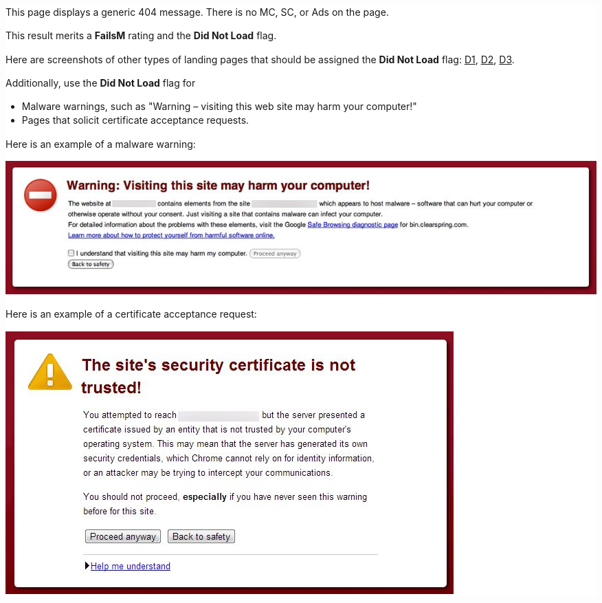 This page displays a generic 404 message. There is no MC, SC, or Ads on the page.

This result merits a **FailsM** rating and the **Did Not Load** flag.

</div>
</div>
</div>
</div>

Here are screenshots of other types of landing pages that should be assigned the **Did Not Load** flag: [D1](https://guidelines.raterhub.com/images/RG1_4.6-5.jpg), [D2](https://guidelines.raterhub.com/images/RG1_4.6-6.jpg), [D3](https://guidelines.raterhub.com/images/RG1_4.6-7.jpg).

Additionally, use the **Did Not Load** flag for

- Malware warnings, such as "Warning – visiting this web site may harm your computer!"
- Pages that solicit certificate acceptance requests.

Here is an example of a malware warning:

![example malware warning](../images/img585.jpg)

Here is an example of a certificate acceptance request:

![example certificate acceptance request](../images/img587.jpg)
